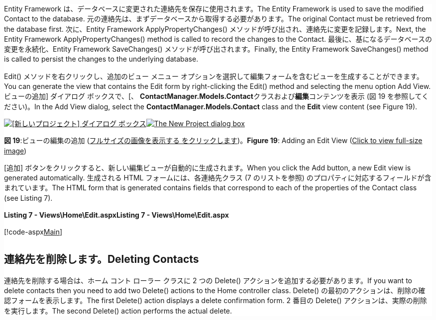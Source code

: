 <span data-ttu-id="6a43f-382">Entity Framework は、データベースに変更された連絡先を保存に使用されます。</span><span class="sxs-lookup"><span data-stu-id="6a43f-382">The Entity Framework is used to save the modified Contact to the database.</span></span> <span data-ttu-id="6a43f-383">元の連絡先は、まずデータベースから取得する必要があります。</span><span class="sxs-lookup"><span data-stu-id="6a43f-383">The original Contact must be retrieved from the database first.</span></span> <span data-ttu-id="6a43f-384">次に、Entity Framework ApplyPropertyChanges() メソッドが呼び出され、連絡先に変更を記録します。</span><span class="sxs-lookup"><span data-stu-id="6a43f-384">Next, the Entity Framework ApplyPropertyChanges() method is called to record the changes to the Contact.</span></span> <span data-ttu-id="6a43f-385">最後に、基になるデータベースの変更を永続化、Entity Framework SaveChanges() メソッドが呼び出されます。</span><span class="sxs-lookup"><span data-stu-id="6a43f-385">Finally, the Entity Framework SaveChanges() method is called to persist the changes to the underlying database.</span></span>

<span data-ttu-id="6a43f-386">Edit() メソッドを右クリックし、追加のビュー メニュー オプションを選択して編集フォームを含むビューを生成することができます。</span><span class="sxs-lookup"><span data-stu-id="6a43f-386">You can generate the view that contains the Edit form by right-clicking the Edit() method and selecting the menu option Add View.</span></span> <span data-ttu-id="6a43f-387">ビューの追加] ダイアログ ボックスで、[、 **ContactManager.Models.Contact**クラスおよび**編集**コンテンツを表示 (図 19 を参照してください)。</span><span class="sxs-lookup"><span data-stu-id="6a43f-387">In the Add View dialog, select the **ContactManager.Models.Contact** class and the **Edit** view content (see Figure 19).</span></span>


<span data-ttu-id="6a43f-388">[![[新しいプロジェクト] ダイアログ ボックス](iteration-1-create-the-application-cs/_static/image19.jpg)](iteration-1-create-the-application-cs/_static/image37.png)</span><span class="sxs-lookup"><span data-stu-id="6a43f-388">[![The New Project dialog box](iteration-1-create-the-application-cs/_static/image19.jpg)](iteration-1-create-the-application-cs/_static/image37.png)</span></span>

<span data-ttu-id="6a43f-389">**図 19**:ビューの編集の追加 ([フルサイズの画像を表示する をクリックします](iteration-1-create-the-application-cs/_static/image38.png))。</span><span class="sxs-lookup"><span data-stu-id="6a43f-389">**Figure 19**: Adding an Edit View ([Click to view full-size image](iteration-1-create-the-application-cs/_static/image38.png))</span></span>


<span data-ttu-id="6a43f-390">[追加] ボタンをクリックすると、新しい編集ビューが自動的に生成されます。</span><span class="sxs-lookup"><span data-stu-id="6a43f-390">When you click the Add button, a new Edit view is generated automatically.</span></span> <span data-ttu-id="6a43f-391">生成される HTML フォームには、各連絡先クラス (7 のリストを参照) のプロパティに対応するフィールドが含まれています。</span><span class="sxs-lookup"><span data-stu-id="6a43f-391">The HTML form that is generated contains fields that correspond to each of the properties of the Contact class (see Listing 7).</span></span>

<span data-ttu-id="6a43f-392">**Listing 7 - Views\Home\Edit.aspx**</span><span class="sxs-lookup"><span data-stu-id="6a43f-392">**Listing 7 - Views\Home\Edit.aspx**</span></span>

[!code-aspx[Main](iteration-1-create-the-application-cs/samples/sample7.aspx)]

## <a name="deleting-contacts"></a><span data-ttu-id="6a43f-393">連絡先を削除します。</span><span class="sxs-lookup"><span data-stu-id="6a43f-393">Deleting Contacts</span></span>

<span data-ttu-id="6a43f-394">連絡先を削除する場合は、ホーム コント ローラー クラスに 2 つの Delete() アクションを追加する必要があります。</span><span class="sxs-lookup"><span data-stu-id="6a43f-394">If you want to delete contacts then you need to add two Delete() actions to the Home controller class.</span></span> <span data-ttu-id="6a43f-395">Delete() の最初のアクションは、削除の確認フォームを表示します。</span><span class="sxs-lookup"><span data-stu-id="6a43f-395">The first Delete() action displays a delete confirmation form.</span></span> <span data-ttu-id="6a43f-396">2 番目の Delete() アクションは、実際の削除を実行します。</span><span class="sxs-lookup"><span data-stu-id="6a43f-396">The second Delete() action performs the actual delete.</span></span>

